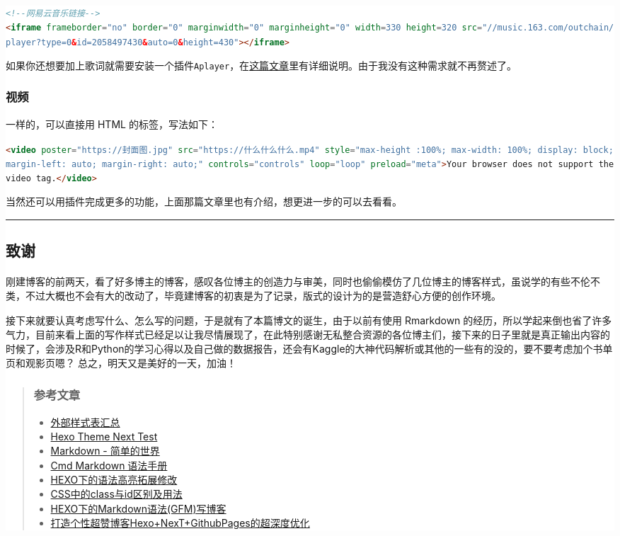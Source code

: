 ```html
<!--网易云音乐链接-->
<iframe frameborder="no" border="0" marginwidth="0" marginheight="0" width=330 height=320 src="//music.163.com/outchain/player?type=0&id=2058497430&auto=0&height=430"></iframe>
```

如果你还想要加上歌词就需要安装一个插件`Aplayer`，在[这篇文章](http://suo.im/2sHCA0)里有详细说明。由于我没有这种需求就不再赘述了。



### 视频

一样的，可以直接用 HTML 的标签，写法如下：

```html
<video poster="https://封面图.jpg" src="https://什么什么什么.mp4" style="max-height :100%; max-width: 100%; display: block; margin-left: auto; margin-right: auto;" controls="controls" loop="loop" preload="meta">Your browser does not support the video tag.</video>
```

当然还可以用插件完成更多的功能，上面那篇文章里也有介绍，想更进一步的可以去看看。

------


## 致谢

刚建博客的前两天，看了好多博主的博客，感叹各位博主的创造力与审美，同时也偷偷模仿了几位博主的博客样式，虽说学的有些不伦不类，不过大概也不会有大的改动了，毕竟建博客的初衷是为了记录，版式的设计为的是营造舒心方便的创作环境。

接下来就要认真考虑写什么、怎么写的问题，于是就有了本篇博文的诞生，由于以前有使用 Rmarkdown 的经历，所以学起来倒也省了许多气力，目前来看上面的写作样式已经足以让我尽情展现了，在此特别感谢无私整合资源的各位博主们，接下来的日子里就是真正输出内容的时候了，会涉及R和Python的学习心得以及自己做的数据报告，还会有Kaggle的大神代码解析或其他的一些有的没的，要不要考虑加个书单页和观影页嗯？
总之，明天又是美好的一天，加油！

> ### 参考文章
> * [外部样式表汇总](https://qianling.pw/style/#TOC%E6%95%B0%E5%AD%97%E5%9D%97)
> * [Hexo Theme Next Test](https://almostover.ru/2016-01/hexo-theme-next-test/)
> * [Markdown - 简单的世界](http://suo.im/1sH1k7)
> * [Cmd Markdown 语法手册](http://suo.im/3Q8rcF)
> * [HEXO下的语法高亮拓展修改](http://suo.im/qRryw)
> * [CSS中的class与id区别及用法](http://www.divcss5.com/rumen/r3.shtml)
> * [HEXO下的Markdown语法(GFM)写博客](http://suo.im/2Ch7H3)
> * [打造个性超赞博客Hexo+NexT+GithubPages的超深度优化](http://suo.im/2sHCA0)